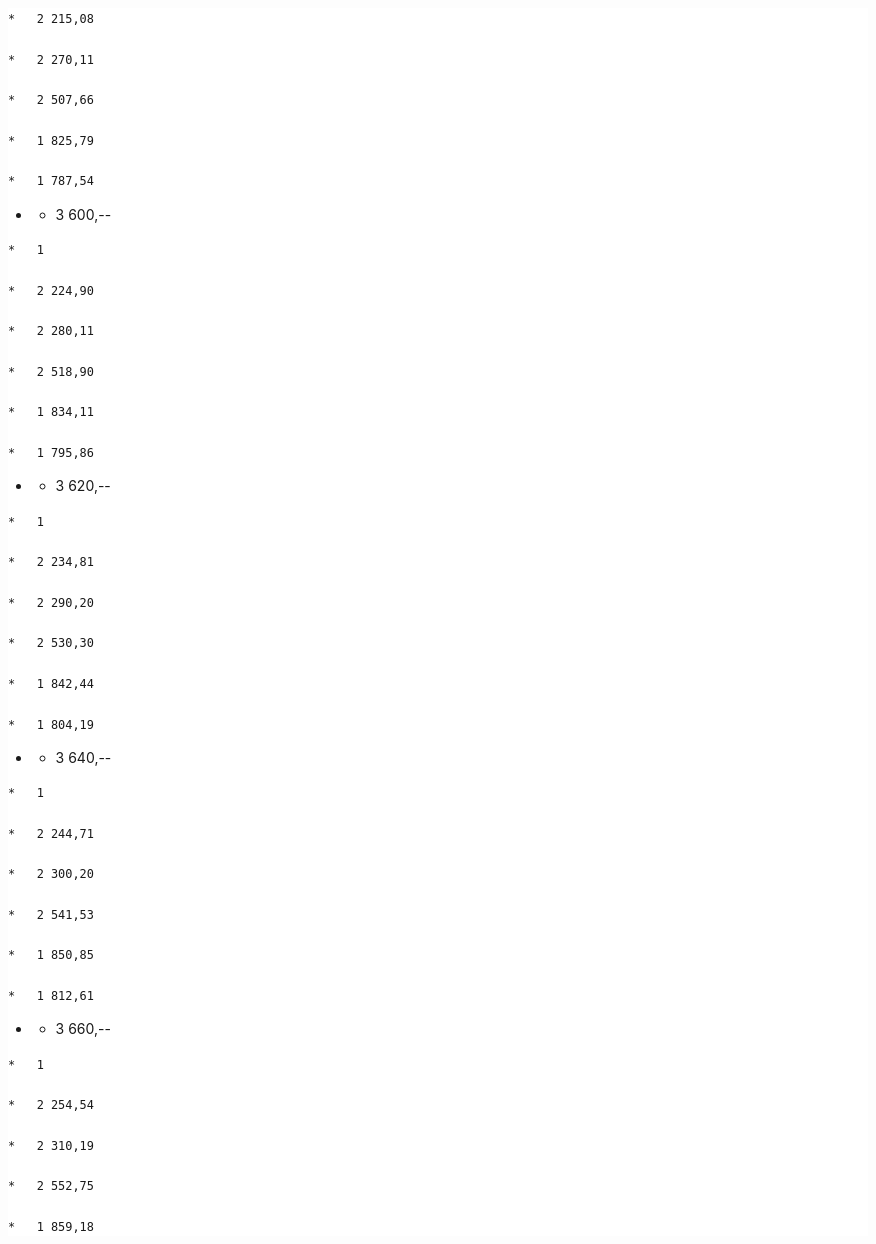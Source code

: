     *   2 215,08

    *   2 270,11

    *   2 507,66

    *   1 825,79

    *   1 787,54


*    *   3 600,--

    *   1

    *   2 224,90

    *   2 280,11

    *   2 518,90

    *   1 834,11

    *   1 795,86


*    *   3 620,--

    *   1

    *   2 234,81

    *   2 290,20

    *   2 530,30

    *   1 842,44

    *   1 804,19


*    *   3 640,--

    *   1

    *   2 244,71

    *   2 300,20

    *   2 541,53

    *   1 850,85

    *   1 812,61


*    *   3 660,--

    *   1

    *   2 254,54

    *   2 310,19

    *   2 552,75

    *   1 859,18
